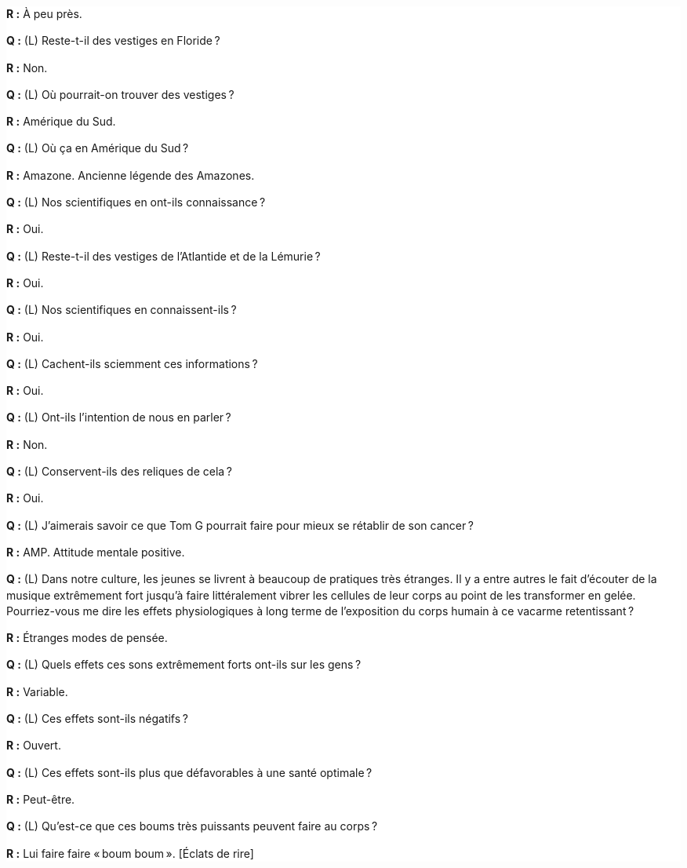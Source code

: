 **R :** À peu près.

**Q :** (L) Reste-t-il des vestiges en Floride ?

**R :** Non.

**Q :** (L) Où pourrait-on trouver des vestiges ?

**R :** Amérique du Sud.

**Q :** (L) Où ça en Amérique du Sud ?

**R :** Amazone. Ancienne légende des Amazones.

**Q :** (L) Nos scientifiques en ont-ils connaissance ?

**R :** Oui.

**Q :** (L) Reste-t-il des vestiges de l’Atlantide et de la Lémurie ?

**R :** Oui.

**Q :** (L) Nos scientifiques en connaissent-ils ?

**R :** Oui.

**Q :** (L) Cachent-ils sciemment ces informations ?

**R :** Oui.

**Q :** (L) Ont-ils l’intention de nous en parler ?

**R :** Non.

**Q :** (L) Conservent-ils des reliques de cela ?

**R :** Oui.

**Q :** (L) J’aimerais savoir ce que Tom G pourrait faire pour mieux se rétablir de son cancer ?

**R :** AMP. Attitude mentale positive.

**Q :** (L) Dans notre culture, les jeunes se livrent à beaucoup de pratiques très étranges. Il y a entre autres le fait d’écouter de la musique extrêmement fort jusqu’à faire littéralement vibrer les cellules de leur corps au point de les transformer en gelée. Pourriez-vous me dire les effets physiologiques à long terme de l’exposition du corps humain à ce vacarme retentissant ?

**R :** Étranges modes de pensée.

**Q :** (L) Quels effets ces sons extrêmement forts ont-ils sur les gens ?

**R :** Variable.

**Q :** (L) Ces effets sont-ils négatifs ?

**R :** Ouvert.

**Q :** (L) Ces effets sont-ils plus que défavorables à une santé optimale ?

**R :** Peut-être.

**Q :** (L) Qu’est-ce que ces boums très puissants peuvent faire au corps ?

**R :** Lui faire faire « boum boum ». [Éclats de rire]
